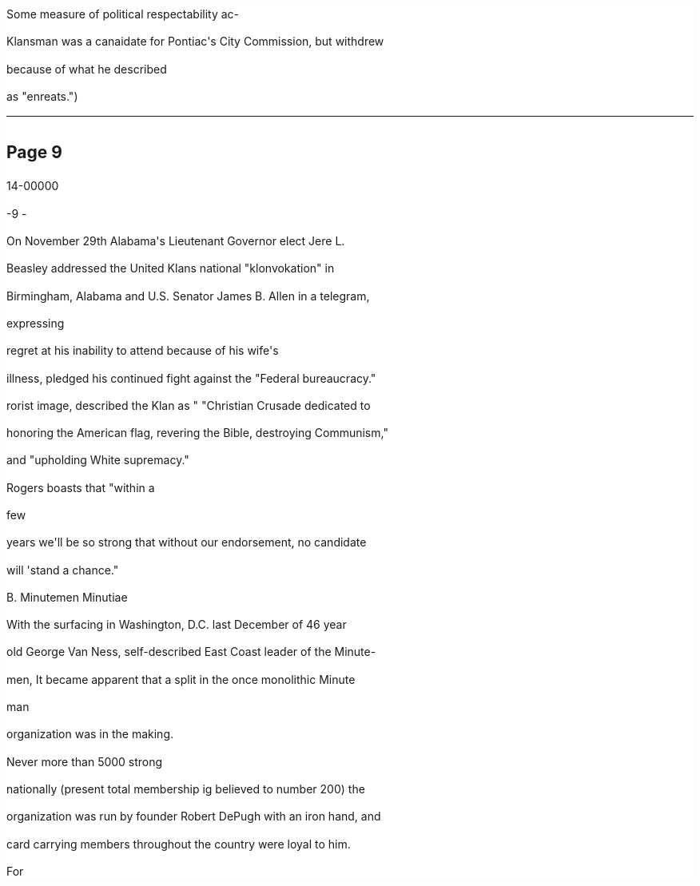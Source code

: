 Some measure of political respectability ac-

Klansman was a canaidate for Pontiac's City Commission, but withdrew

because of what he described

as "enreats.")

---

## Page 9

14-00000

-9 -

On November 29th Alabama's Lieutenant Governor elect Jere L.

Beasley addressed the United Klans national "klonvokation" in

Birmingham, Alabama and U.S. Senator James B. Allen in a telegram,

expressing

regret at his inability to attend because of his wife's

illness, pledged his continued fight against the "Federal bureaucracy."

rorist image, described the Klan as " "Christian Crusade dedicated to

honoring the American flag, revering the Bible, destroying Communism,"

and "upholding White supremacy."

Rogers boasts that "within a

few

years we'll be so strong that without our endorsement, no candidate

will 'stand a chance."

B. Minutemen Minutiae

With the surfacing in Washington, D.C. last December of 46 year

old George Van Ness, self-described East Coast leader of the Minute-

men, It became apparent that a split in the once monolithic Minute

man

organization was in the making.

Never more than 5000 strong

nationally (present total membership ig believed to number 200) the

organization was run by founder Robert DePugh with an iron hand, and

card carrying members throughout the country were loyal to him.

For
